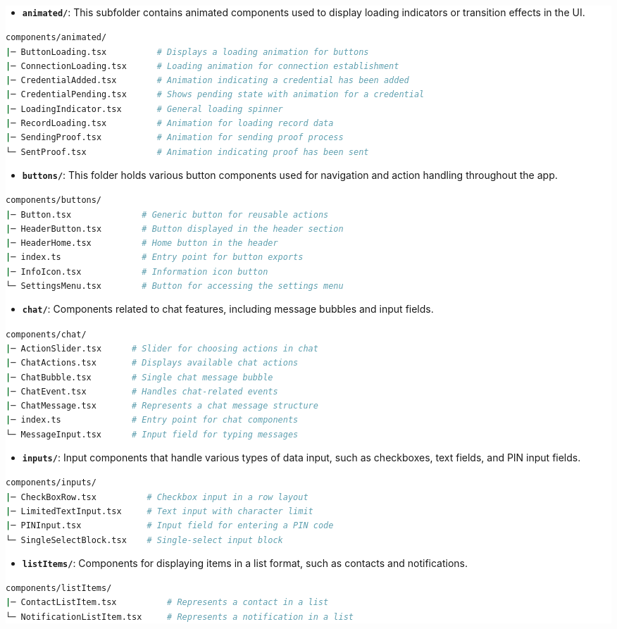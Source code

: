 - **`animated/`**: This subfolder contains animated components used to display loading indicators or transition effects in the UI.
```sh
components/animated/
|─ ButtonLoading.tsx          # Displays a loading animation for buttons
|─ ConnectionLoading.tsx      # Loading animation for connection establishment
|─ CredentialAdded.tsx        # Animation indicating a credential has been added
|─ CredentialPending.tsx      # Shows pending state with animation for a credential
|─ LoadingIndicator.tsx       # General loading spinner
|─ RecordLoading.tsx          # Animation for loading record data
|─ SendingProof.tsx           # Animation for sending proof process
└─ SentProof.tsx              # Animation indicating proof has been sent
```

- **`buttons/`**: This folder holds various button components used for navigation and action handling throughout the app.
```sh
components/buttons/
|─ Button.tsx              # Generic button for reusable actions
|─ HeaderButton.tsx        # Button displayed in the header section
|─ HeaderHome.tsx          # Home button in the header
|─ index.ts                # Entry point for button exports
|─ InfoIcon.tsx            # Information icon button
└─ SettingsMenu.tsx        # Button for accessing the settings menu
```

- **`chat/`**: Components related to chat features, including message bubbles and input fields.
```sh
components/chat/
|─ ActionSlider.tsx      # Slider for choosing actions in chat
|─ ChatActions.tsx       # Displays available chat actions
|─ ChatBubble.tsx        # Single chat message bubble
|─ ChatEvent.tsx         # Handles chat-related events
|─ ChatMessage.tsx       # Represents a chat message structure
|─ index.ts              # Entry point for chat components
└─ MessageInput.tsx      # Input field for typing messages
```

- **`inputs/`**: Input components that handle various types of data input, such as checkboxes, text fields, and PIN input fields.
```sh
components/inputs/
|─ CheckBoxRow.tsx          # Checkbox input in a row layout
|─ LimitedTextInput.tsx     # Text input with character limit
|─ PINInput.tsx             # Input field for entering a PIN code
└─ SingleSelectBlock.tsx    # Single-select input block
```

- **`listItems/`**: Components for displaying items in a list format, such as contacts and notifications.
```sh
components/listItems/
|─ ContactListItem.tsx          # Represents a contact in a list
└─ NotificationListItem.tsx     # Represents a notification in a list
```
